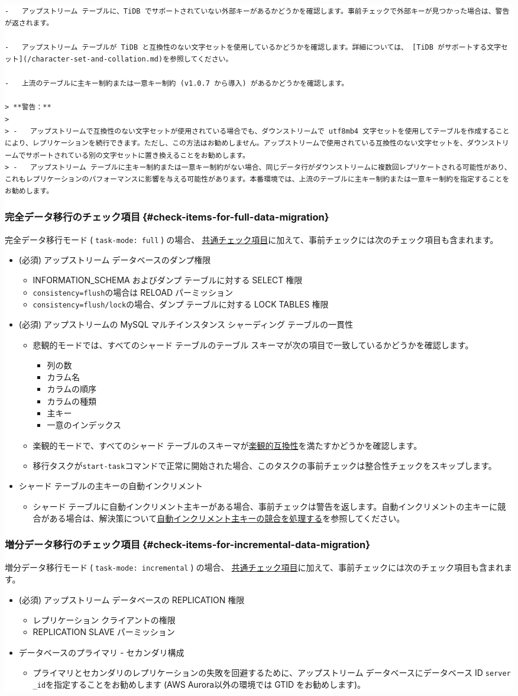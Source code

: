     -   アップストリーム テーブルに、TiDB でサポートされていない外部キーがあるかどうかを確認します。事前チェックで外部キーが見つかった場合は、警告が返されます。

    -   アップストリーム テーブルが TiDB と互換性のない文字セットを使用しているかどうかを確認します。詳細については、 [TiDB がサポートする文字セット](/character-set-and-collation.md)を参照してください。

    -   上流のテーブルに主キー制約または一意キー制約 (v1.0.7 から導入) があるかどうかを確認します。

    > **警告：**
    >
    > -   アップストリームで互換性のない文字セットが使用されている場合でも、ダウンストリームで utf8mb4 文字セットを使用してテーブルを作成することにより、レプリケーションを続行できます。ただし、この方法はお勧めしません。アップストリームで使用されている互換性のない文字セットを、ダウンストリームでサポートされている別の文字セットに置き換えることをお勧めします。
    > -   アップストリーム テーブルに主キー制約または一意キー制約がない場合、同じデータ行がダウンストリームに複数回レプリケートされる可能性があり、これもレプリケーションのパフォーマンスに影響を与える可能性があります。本番環境では、上流のテーブルに主キー制約または一意キー制約を指定することをお勧めします。

### 完全データ移行のチェック項目 {#check-items-for-full-data-migration}

完全データ移行モード ( `task-mode: full` ) の場合、 [共通チェック項目](#common-check-items)に加えて、事前チェックには次のチェック項目も含まれます。

-   (必須) アップストリーム データベースのダンプ権限

    -   INFORMATION_SCHEMA およびダンプ テーブルに対する SELECT 権限
    -   `consistency=flush`の場合は RELOAD パーミッション
    -   `consistency=flush/lock`の場合、ダンプ テーブルに対する LOCK TABLES 権限

-   (必須) アップストリームの MySQL マルチインスタンス シャーディング テーブルの一貫性

    -   悲観的モードでは、すべてのシャード テーブルのテーブル スキーマが次の項目で一致しているかどうかを確認します。

        -   列の数
        -   カラム名
        -   カラムの順序
        -   カラムの種類
        -   主キー
        -   一意のインデックス

    -   楽観的モードで、すべてのシャード テーブルのスキーマが[楽観的互換性](https://github.com/pingcap/tiflow/blob/master/dm/docs/RFCS/20191209_optimistic_ddl.md#modifying-column-types)を満たすかどうかを確認します。

    -   移行タスクが`start-task`コマンドで正常に開始された場合、このタスクの事前チェックは整合性チェックをスキップします。

-   シャード テーブルの主キーの自動インクリメント

    -   シャード テーブルに自動インクリメント主キーがある場合、事前チェックは警告を返します。自動インクリメントの主キーに競合がある場合は、解決策について[自動インクリメント主キーの競合を処理する](/dm/shard-merge-best-practices.md#handle-conflicts-of-auto-increment-primary-key)を参照してください。

### 増分データ移行のチェック項目 {#check-items-for-incremental-data-migration}

増分データ移行モード ( `task-mode: incremental` ) の場合、 [共通チェック項目](#common-check-items)に加えて、事前チェックには次のチェック項目も含まれます。

-   (必須) アップストリーム データベースの REPLICATION 権限

    -   レプリケーション クライアントの権限
    -   REPLICATION SLAVE パーミッション

-   データベースのプライマリ - セカンダリ構成

    -   プライマリとセカンダリのレプリケーションの失敗を回避するために、アップストリーム データベースにデータベース ID `server_id`を指定することをお勧めします (AWS Aurora以外の環境では GTID をお勧めします)。
